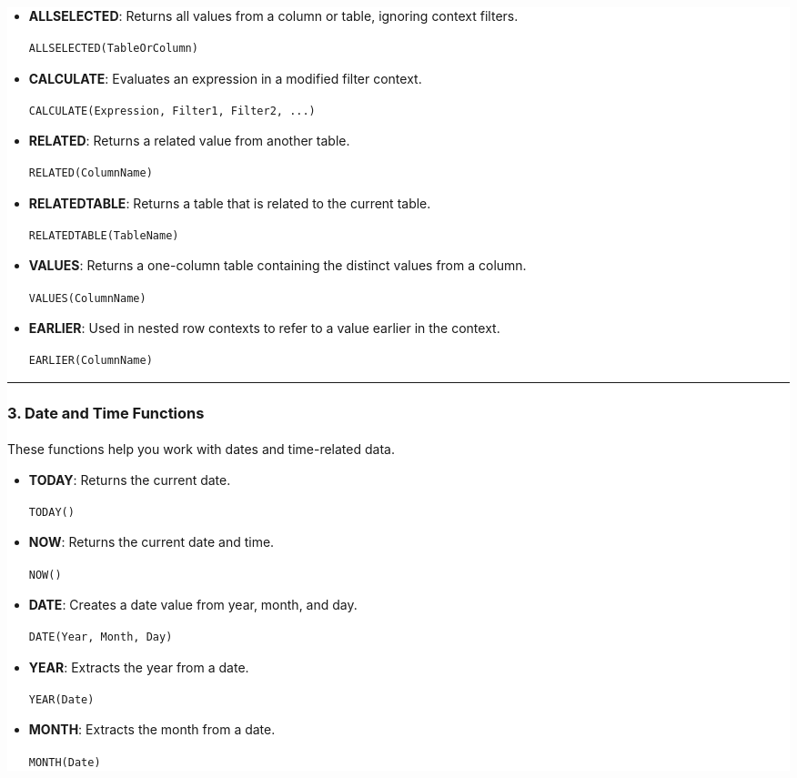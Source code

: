 - **ALLSELECTED**: Returns all values from a column or table, ignoring context filters.
  ```DAX
  ALLSELECTED(TableOrColumn)
  ```

- **CALCULATE**: Evaluates an expression in a modified filter context.
  ```DAX
  CALCULATE(Expression, Filter1, Filter2, ...)
  ```

- **RELATED**: Returns a related value from another table.
  ```DAX
  RELATED(ColumnName)
  ```

- **RELATEDTABLE**: Returns a table that is related to the current table.
  ```DAX
  RELATEDTABLE(TableName)
  ```

- **VALUES**: Returns a one-column table containing the distinct values from a column.
  ```DAX
  VALUES(ColumnName)
  ```

- **EARLIER**: Used in nested row contexts to refer to a value earlier in the context.
  ```DAX
  EARLIER(ColumnName)
  ```

---

### **3. Date and Time Functions**
These functions help you work with dates and time-related data.

- **TODAY**: Returns the current date.
  ```DAX
  TODAY()
  ```

- **NOW**: Returns the current date and time.
  ```DAX
  NOW()
  ```

- **DATE**: Creates a date value from year, month, and day.
  ```DAX
  DATE(Year, Month, Day)
  ```

- **YEAR**: Extracts the year from a date.
  ```DAX
  YEAR(Date)
  ```

- **MONTH**: Extracts the month from a date.
  ```DAX
  MONTH(Date)
  ```

